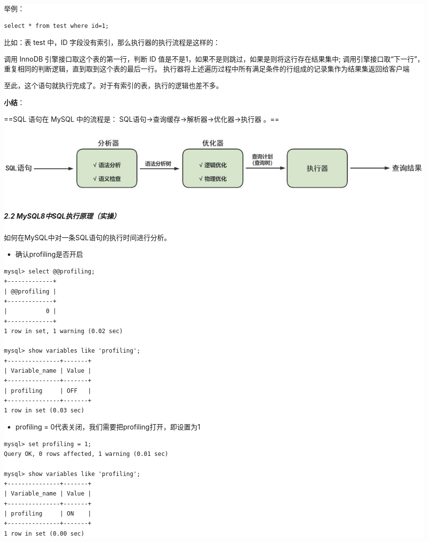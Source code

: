 举例：

```mysql
select * from test where id=1;
```

比如：表 test 中，ID 字段没有索引，那么执行器的执行流程是这样的：

调用 InnoDB 引擎接口取这个表的第一行，判断 ID 值是不是1，如果不是则跳过，如果是则将这行存在结果集中; 调用引擎接口取“下一行”，重复相同的判断逻辑，直到取到这个表的最后一行。
执行器将上述遍历过程中所有满足条件的行组成的记录集作为结果集返回给客户端

至此，这个语句就执行完成了。对于有索引的表，执行的逻辑也差不多。

**小结**：

==SQL 语句在 MySQL 中的流程是： SQL语句→查询缓存→解析器→优化器→执行器 。==

![df75bb916190f7f541f3947740260dac](./%E7%AC%AC04%E7%AB%A0%20%E9%80%BB%E8%BE%91%E6%9E%B6%E6%9E%84.assets/df75bb916190f7f541f3947740260dac.png)



##### 2.2 MySQL8中SQL执行原理（实操）

如何在MySQL中对一条SQL语句的执行时间进行分析。

- 确认profiling是否开启

```mysql
mysql> select @@profiling;
+-------------+
| @@profiling |
+-------------+
|           0 |
+-------------+
1 row in set, 1 warning (0.02 sec)

mysql> show variables like 'profiling';
+---------------+-------+
| Variable_name | Value |
+---------------+-------+
| profiling     | OFF   |
+---------------+-------+
1 row in set (0.03 sec)

```

- profiling = 0代表关闭，我们需要把profiling打开，即设置为1

```mysql
mysql> set profiling = 1;
Query OK, 0 rows affected, 1 warning (0.01 sec)

mysql> show variables like 'profiling';
+---------------+-------+
| Variable_name | Value |
+---------------+-------+
| profiling     | ON    |
+---------------+-------+
1 row in set (0.00 sec)
```

